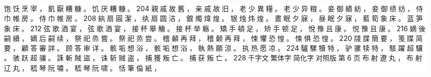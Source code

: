 饱 饫 烹 宰 ，
飢 厭 糟 糠 。
饥 厌 糟 糠 。
204
親 戚 故 舊 ，
亲 戚 故 旧 ，
老 少 異 糧 。
老 少 异 粮 。
妾 御 績 紡 ，
妾 御 绩 纺 ，
侍 巾 帷 房 。
侍 巾 帷 房 。
208
紈 扇 圓 潔 ，
纨 扇 圆 洁 ，
銀 燭 煒 煌 。
银 烛 炜 煌 。
晝 眠 夕 寐 ，
昼 眠 夕 寐 ，
藍 筍 象 床 。
蓝 笋 象 床 。
212
弦 歌 酒 宴 ，
弦 歌 酒 宴 ，
接 杯 舉 觴 。
接 杯 举 觞 。
矯 手 頓 足 ，
矫 手 顿 足 ，
悅 豫 且 康 。
悦 豫 且 康 。
216
嫡 後 嗣 續 ，
嫡 后 嗣 续 ，
祭 祀 烝 嘗 。
祭 祀 烝 尝 。
稽 顙 再 拜 ，
稽 颡 再 拜 ，
悚 懼 恐 惶 。
悚 惧 恐 惶 。
220
牋 牒 簡 要 ，
笺 牒 简 要 ，
顧 答 審 詳 。
顾 答 审 详 。
骸 垢 想 浴 ，
骸 垢 想 浴 ，
執 熱 願 涼 。
执 热 愿 凉 。
224
驢 騾 犢 特 ，
驴 骡 犊 特 ，
駭 躍 超 驤 。
骇 跃 超 骧 。
誅 斬 賊 盜 ，
诛 斩 贼 盗 ，
捕 獲 叛 亡 。
捕 获 叛 亡 。
228
千字文 繁体字 简化字 对照版 第 6 页
布 射 遼 丸 ，
布 射 辽 丸 ，
嵇 琴 阮 嘯 。
嵇 琴 阮 啸 。
恬 筆 倫 紙 ，